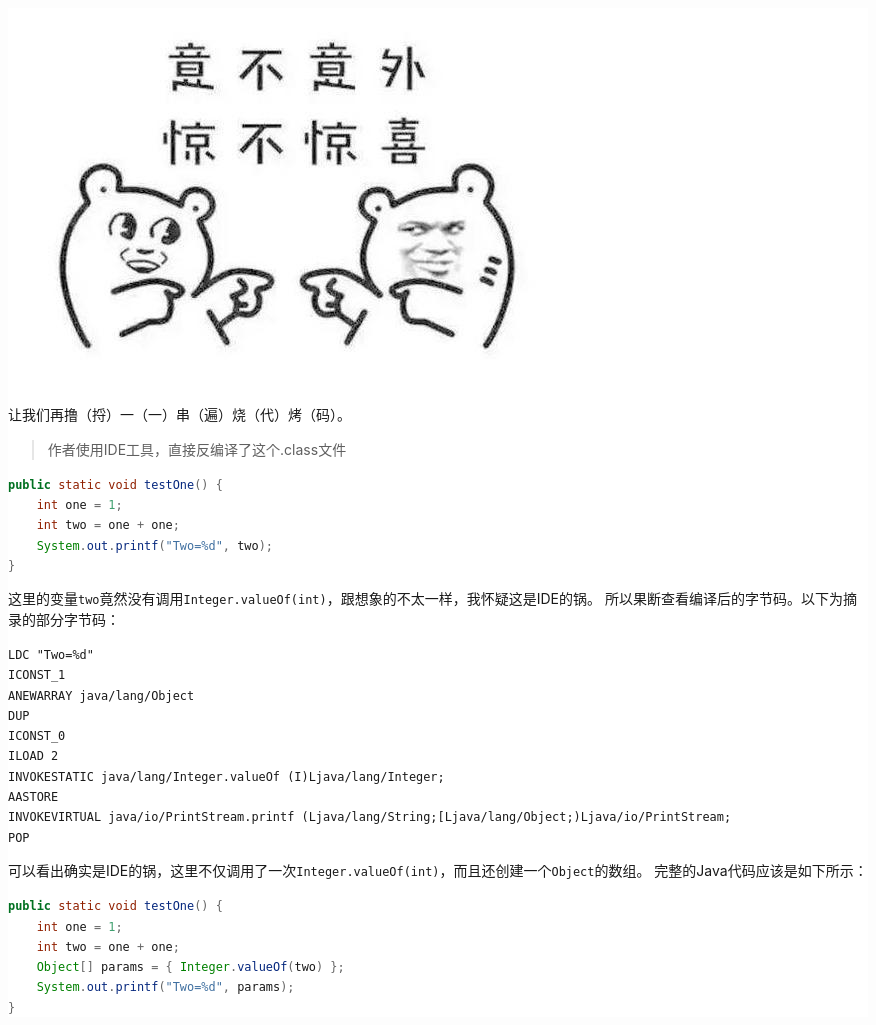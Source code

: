 ![惊喜不惊喜](/img/2017.11.29/01.suprise.jpeg)

让我们再撸（捋）一（一）串（遍）烧（代）烤（码）。

> 作者使用IDE工具，直接反编译了这个.class文件
```java
public static void testOne() {
    int one = 1;
    int two = one + one;
    System.out.printf("Two=%d", two);
}
```

这里的变量`two`竟然没有调用`Integer.valueOf(int)`，跟想象的不太一样，我怀疑这是IDE的锅。
所以果断查看编译后的字节码。以下为摘录的部分字节码：
```text
LDC "Two=%d"
ICONST_1
ANEWARRAY java/lang/Object
DUP
ICONST_0
ILOAD 2
INVOKESTATIC java/lang/Integer.valueOf (I)Ljava/lang/Integer;
AASTORE
INVOKEVIRTUAL java/io/PrintStream.printf (Ljava/lang/String;[Ljava/lang/Object;)Ljava/io/PrintStream;
POP
```

可以看出确实是IDE的锅，这里不仅调用了一次`Integer.valueOf(int)`，而且还创建一个`Object`的数组。
完整的Java代码应该是如下所示：
```java
public static void testOne() {
    int one = 1;
    int two = one + one;
    Object[] params = { Integer.valueOf(two) };
    System.out.printf("Two=%d", params);
}
```
